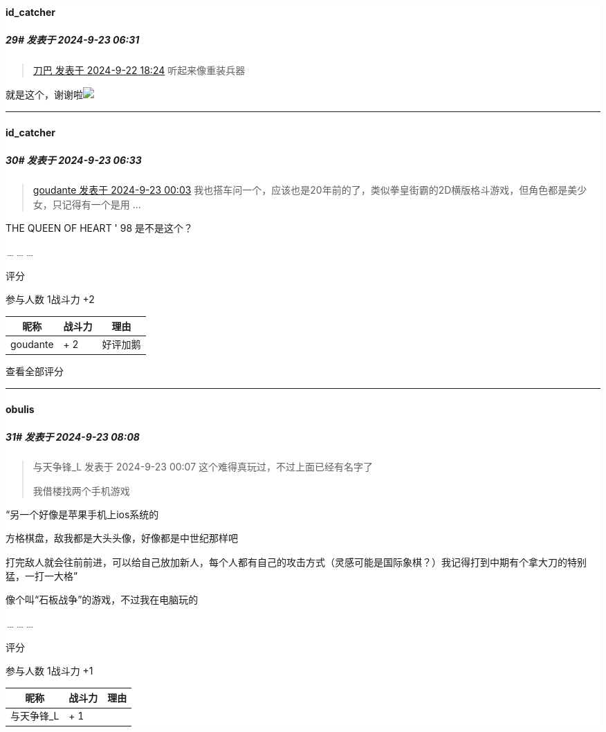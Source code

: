 ####  id_catcher  
##### 29#       发表于 2024-9-23 06:31

<blockquote><a href="httphttps://bbs.saraba1st.com/2b/forum.php?mod=redirect&amp;goto=findpost&amp;pid=66273772&amp;ptid=2200109" target="_blank">刀巴 发表于 2024-9-22 18:24</a>
听起来像重装兵器</blockquote>
就是这个，谢谢啦<img src="https://static.saraba1st.com/image/smiley/face2017/055.png" referrerpolicy="no-referrer">

*****

####  id_catcher  
##### 30#       发表于 2024-9-23 06:33

<blockquote><a href="httphttps://bbs.saraba1st.com/2b/forum.php?mod=redirect&amp;goto=findpost&amp;pid=66276658&amp;ptid=2200109" target="_blank">goudante 发表于 2024-9-23 00:03</a>
我也搭车问一个，应该也是20年前的了，类似拳皇街霸的2D横版格斗游戏，但角色都是美少女，只记得有一个是用 ...</blockquote>
THE QUEEN OF HEART ' 98
是不是这个？

﹍﹍﹍

评分

 参与人数 1战斗力 +2

|昵称|战斗力|理由|
|----|---|---|
| goudante| + 2|好评加鹅|

查看全部评分

*****

####  obulis  
##### 31#       发表于 2024-9-23 08:08

<blockquote>与天争锋_L 发表于 2024-9-23 00:07
这个难得真玩过，不过上面已经有名字了

我借楼找两个手机游戏
</blockquote>

“另一个好像是苹果手机上ios系统的

方格棋盘，敌我都是大头头像，好像都是中世纪那样吧

打完敌人就会往前前进，可以给自己放加新人，每个人都有自己的攻击方式（灵感可能是国际象棋？）我记得打到中期有个拿大刀的特别猛，一打一大格”

像个叫“石板战争”的游戏，不过我在电脑玩的

﹍﹍﹍

评分

 参与人数 1战斗力 +1

|昵称|战斗力|理由|
|----|---|---|
| 与天争锋_L| + 1||

